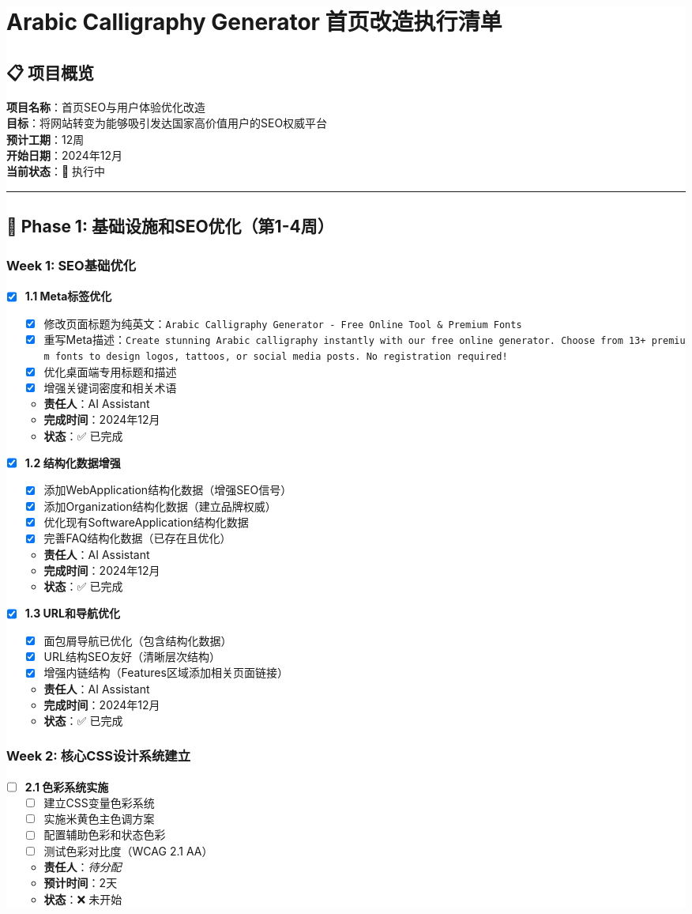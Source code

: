 # Arabic Calligraphy Generator 首页改造执行清单

## 📋 项目概览

**项目名称**：首页SEO与用户体验优化改造  
**目标**：将网站转变为能够吸引发达国家高价值用户的SEO权威平台  
**预计工期**：12周  
**开始日期**：2024年12月  
**当前状态**：🚀 执行中  

---

## 🎯 Phase 1: 基础设施和SEO优化（第1-4周）

### Week 1: SEO基础优化
- [x] **1.1 Meta标签优化**
  - [x] 修改页面标题为纯英文：`Arabic Calligraphy Generator - Free Online Tool & Premium Fonts`
  - [x] 重写Meta描述：`Create stunning Arabic calligraphy instantly with our free online generator. Choose from 13+ premium fonts to design logos, tattoos, or social media posts. No registration required!`
  - [x] 优化桌面端专用标题和描述
  - [x] 增强关键词密度和相关术语
  - **责任人**：AI Assistant
  - **完成时间**：2024年12月
  - **状态**：✅ 已完成

- [x] **1.2 结构化数据增强**
  - [x] 添加WebApplication结构化数据（增强SEO信号）
  - [x] 添加Organization结构化数据（建立品牌权威）
  - [x] 优化现有SoftwareApplication结构化数据
  - [x] 完善FAQ结构化数据（已存在且优化）
  - **责任人**：AI Assistant
  - **完成时间**：2024年12月
  - **状态**：✅ 已完成

- [x] **1.3 URL和导航优化**
  - [x] 面包屑导航已优化（包含结构化数据）
  - [x] URL结构SEO友好（清晰层次结构）
  - [x] 增强内链结构（Features区域添加相关页面链接）
  - **责任人**：AI Assistant
  - **完成时间**：2024年12月
  - **状态**：✅ 已完成

### Week 2: 核心CSS设计系统建立
- [ ] **2.1 色彩系统实施**
  - [ ] 建立CSS变量色彩系统
  - [ ] 实施米黄色主色调方案
  - [ ] 配置辅助色彩和状态色彩
  - [ ] 测试色彩对比度（WCAG 2.1 AA）
  - **责任人**：_待分配_
  - **预计时间**：2天
  - **状态**：❌ 未开始
